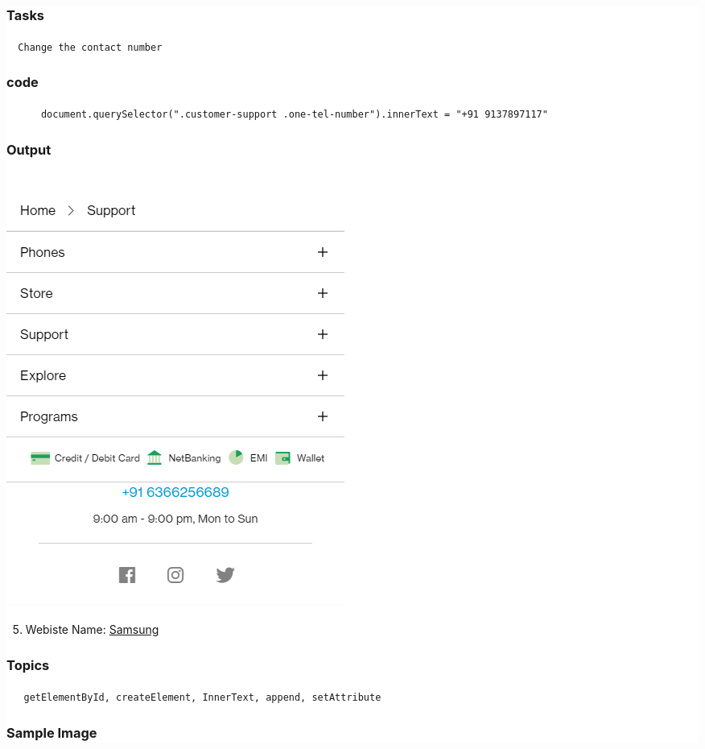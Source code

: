 ### Tasks

      Change the contact number

 ### code
```
      document.querySelector(".customer-support .one-tel-number").innerText = "+91 9137897117"

```

### Output

![Output](./Pic7.png)

5. Webiste Name: [Samsung](https://www.samsung.com/in/offer/online/samsung-fest/)

### Topics

       getElementById, createElement, InnerText, append, setAttribute

### Sample Image
